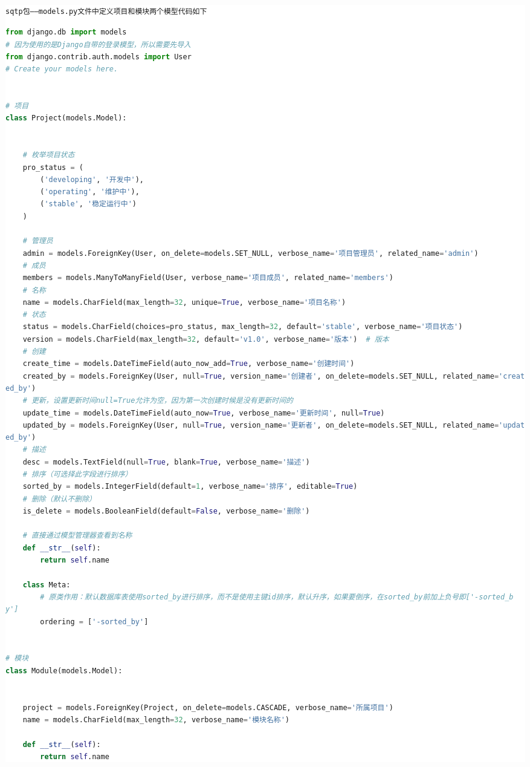     sqtp包——models.py文件中定义项目和模块两个模型代码如下
    
```python
from django.db import models
# 因为使用的是Django自带的登录模型，所以需要先导入
from django.contrib.auth.models import User
# Create your models here.


# 项目
class Project(models.Model):


    # 枚举项目状态
    pro_status = (
        ('developing', '开发中'),
        ('operating', '维护中'),
        ('stable', '稳定运行中')
    )

    # 管理员
    admin = models.ForeignKey(User, on_delete=models.SET_NULL, verbose_name='项目管理员', related_name='admin')
    # 成员
    members = models.ManyToManyField(User, verbose_name='项目成员', related_name='members')
    # 名称
    name = models.CharField(max_length=32, unique=True, verbose_name='项目名称')
    # 状态
    status = models.CharField(choices=pro_status, max_length=32, default='stable', verbose_name='项目状态')
    version = models.CharField(max_length=32, default='v1.0', verbose_name='版本')  # 版本
    # 创建
    create_time = models.DateTimeField(auto_now_add=True, verbose_name='创建时间')
    created_by = models.ForeignKey(User, null=True, version_name='创建者', on_delete=models.SET_NULL, related_name='created_by')
    # 更新，设置更新时间null=True允许为空，因为第一次创建时候是没有更新时间的
    update_time = models.DateTimeField(auto_now=True, verbose_name='更新时间', null=True)
    updated_by = models.ForeignKey(User, null=True, version_name='更新者', on_delete=models.SET_NULL, related_name='updated_by')
    # 描述
    desc = models.TextField(null=True, blank=True, verbose_name='描述')
    # 排序（可选择此字段进行排序）
    sorted_by = models.IntegerField(default=1, verbose_name='排序', editable=True)
    # 删除（默认不删除）
    is_delete = models.BooleanField(default=False, verbose_name='删除')

    # 直接通过模型管理器查看到名称
    def __str__(self):
        return self.name

    class Meta:
        # 原类作用：默认数据库表使用sorted_by进行排序，而不是使用主键id排序，默认升序，如果要倒序，在sorted_by前加上负号即['-sorted_by']
        ordering = ['-sorted_by']


# 模块
class Module(models.Model):


    project = models.ForeignKey(Project, on_delete=models.CASCADE, verbose_name='所属项目')
    name = models.CharField(max_length=32, verbose_name='模块名称')

    def __str__(self):
        return self.name
```